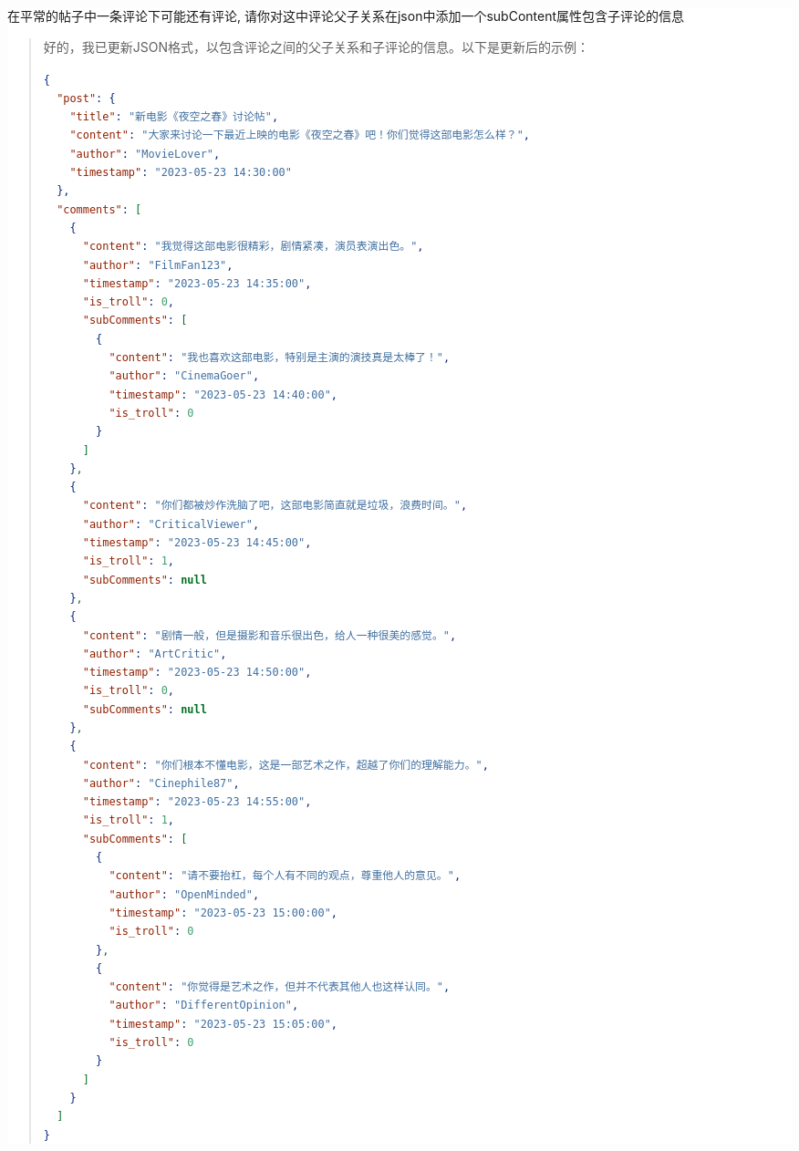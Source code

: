 
在平常的帖子中一条评论下可能还有评论, 请你对这中评论父子关系在json中添加一个subContent属性包含子评论的信息

> 好的，我已更新JSON格式，以包含评论之间的父子关系和子评论的信息。以下是更新后的示例：
>
> ```json
> {
>   "post": {
>     "title": "新电影《夜空之春》讨论帖",
>     "content": "大家来讨论一下最近上映的电影《夜空之春》吧！你们觉得这部电影怎么样？",
>     "author": "MovieLover",
>     "timestamp": "2023-05-23 14:30:00"
>   },
>   "comments": [
>     {
>       "content": "我觉得这部电影很精彩，剧情紧凑，演员表演出色。",
>       "author": "FilmFan123",
>       "timestamp": "2023-05-23 14:35:00",
>       "is_troll": 0,
>       "subComments": [
>         {
>           "content": "我也喜欢这部电影，特别是主演的演技真是太棒了！",
>           "author": "CinemaGoer",
>           "timestamp": "2023-05-23 14:40:00",
>           "is_troll": 0
>         }
>       ]
>     },
>     {
>       "content": "你们都被炒作洗脑了吧，这部电影简直就是垃圾，浪费时间。",
>       "author": "CriticalViewer",
>       "timestamp": "2023-05-23 14:45:00",
>       "is_troll": 1,
>       "subComments": null
>     },
>     {
>       "content": "剧情一般，但是摄影和音乐很出色，给人一种很美的感觉。",
>       "author": "ArtCritic",
>       "timestamp": "2023-05-23 14:50:00",
>       "is_troll": 0,
>       "subComments": null
>     },
>     {
>       "content": "你们根本不懂电影，这是一部艺术之作，超越了你们的理解能力。",
>       "author": "Cinephile87",
>       "timestamp": "2023-05-23 14:55:00",
>       "is_troll": 1,
>       "subComments": [
>         {
>           "content": "请不要抬杠，每个人有不同的观点，尊重他人的意见。",
>           "author": "OpenMinded",
>           "timestamp": "2023-05-23 15:00:00",
>           "is_troll": 0
>         },
>         {
>           "content": "你觉得是艺术之作，但并不代表其他人也这样认同。",
>           "author": "DifferentOpinion",
>           "timestamp": "2023-05-23 15:05:00",
>           "is_troll": 0
>         }
>       ]
>     }
>   ]
> }